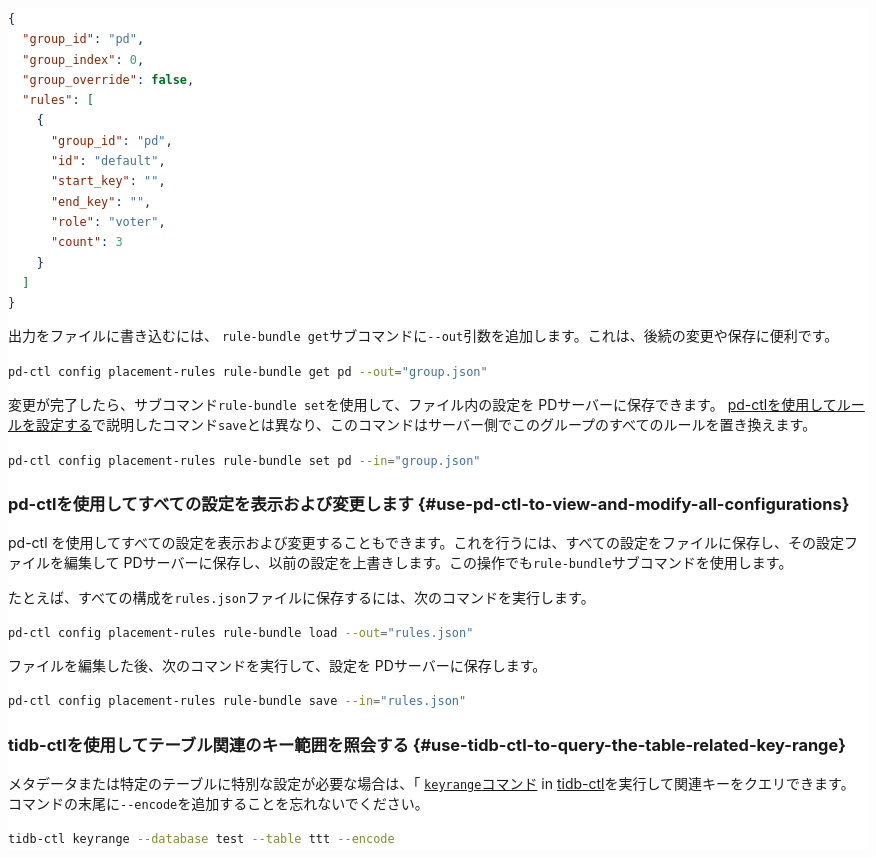 ```json
{
  "group_id": "pd",
  "group_index": 0,
  "group_override": false,
  "rules": [
    {
      "group_id": "pd",
      "id": "default",
      "start_key": "",
      "end_key": "",
      "role": "voter",
      "count": 3
    }
  ]
}
```

出力をファイルに書き込むには、 `rule-bundle get`サブコマンドに`--out`引数を追加します。これは、後続の変更や保存に便利です。

```bash
pd-ctl config placement-rules rule-bundle get pd --out="group.json"
```

変更が完了したら、サブコマンド`rule-bundle set`を使用して、ファイル内の設定を PDサーバーに保存できます。 [pd-ctlを使用してルールを設定する](#set-rules-using-pd-ctl)で説明したコマンド`save`とは異なり、このコマンドはサーバー側でこのグループのすべてのルールを置き換えます。

```bash
pd-ctl config placement-rules rule-bundle set pd --in="group.json"
```

### pd-ctlを使用してすべての設定を表示および変更します {#use-pd-ctl-to-view-and-modify-all-configurations}

pd-ctl を使用してすべての設定を表示および変更することもできます。これを行うには、すべての設定をファイルに保存し、その設定ファイルを編集して PDサーバーに保存し、以前の設定を上書きします。この操作でも`rule-bundle`サブコマンドを使用します。

たとえば、すべての構成を`rules.json`ファイルに保存するには、次のコマンドを実行します。

```bash
pd-ctl config placement-rules rule-bundle load --out="rules.json"
```

ファイルを編集した後、次のコマンドを実行して、設定を PDサーバーに保存します。

```bash
pd-ctl config placement-rules rule-bundle save --in="rules.json"
```

### tidb-ctlを使用してテーブル関連のキー範囲を照会する {#use-tidb-ctl-to-query-the-table-related-key-range}

メタデータまたは特定のテーブルに特別な設定が必要な場合は、「 [`keyrange`コマンド](https://github.com/pingcap/tidb-ctl/blob/master/doc/tidb-ctl_keyrange.md) in [tidb-ctl](https://github.com/pingcap/tidb-ctl)を実行して関連キーをクエリできます。コマンドの末尾に`--encode`を追加することを忘れないでください。

```bash
tidb-ctl keyrange --database test --table ttt --encode
```
